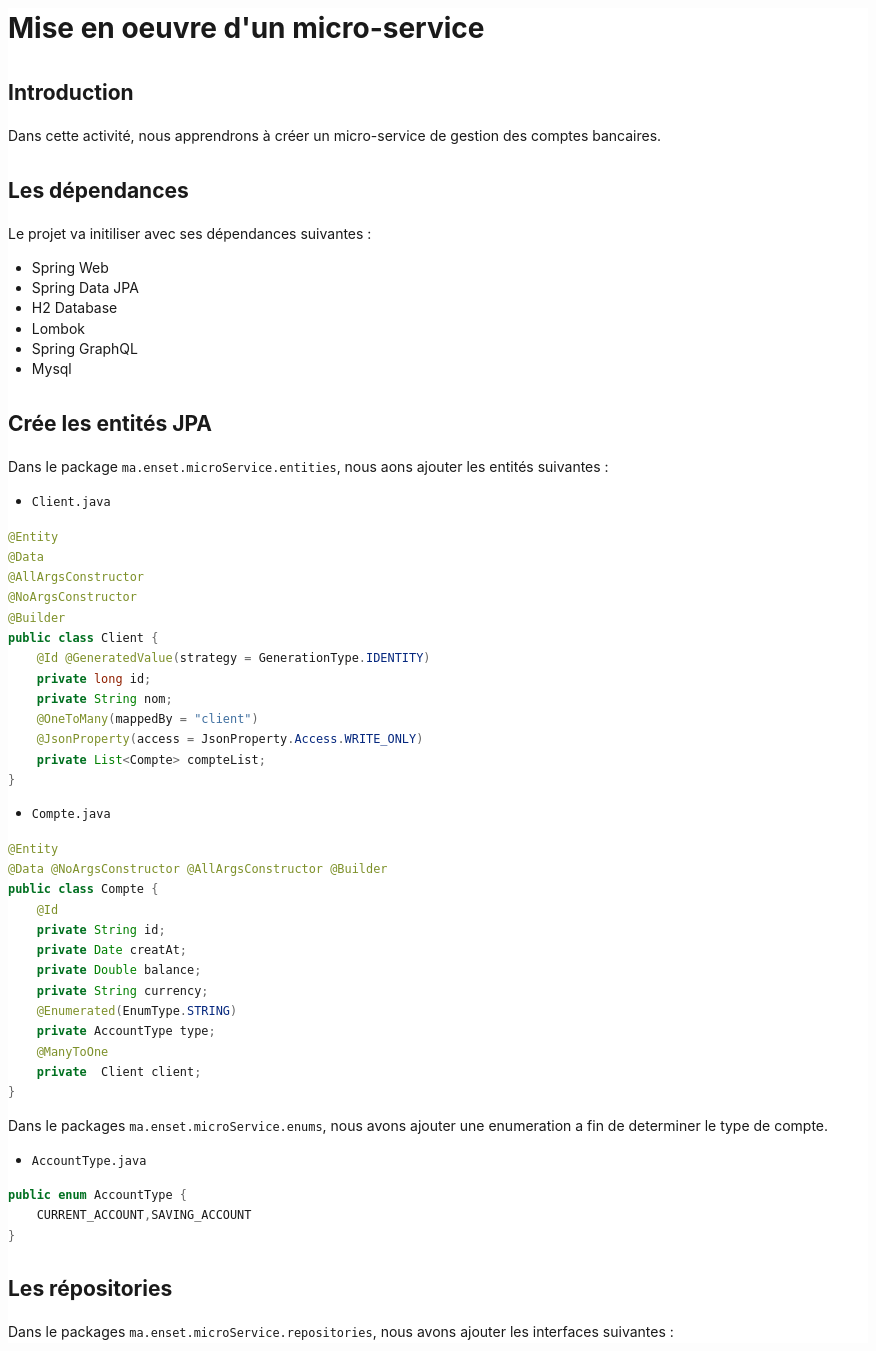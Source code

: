 # Mise en oeuvre d'un micro-service

## Introduction 

Dans cette activité, nous apprendrons à créer un micro-service de gestion des comptes bancaires.

## Les dépendances
Le projet va initiliser avec ses dépendances suivantes :
* Spring Web
* Spring Data JPA
* H2 Database
* Lombok
* Spring GraphQL
* Mysql 
## Crée les entités JPA
Dans le package ```ma.enset.microService.entities```, nous aons ajouter les entités suivantes : 
* ``` Client.java ```
``` java
@Entity
@Data
@AllArgsConstructor
@NoArgsConstructor
@Builder
public class Client {
    @Id @GeneratedValue(strategy = GenerationType.IDENTITY)
    private long id;
    private String nom;
    @OneToMany(mappedBy = "client")
    @JsonProperty(access = JsonProperty.Access.WRITE_ONLY)
    private List<Compte> compteList;
}

```
* ``` Compte.java ```
``` java
@Entity
@Data @NoArgsConstructor @AllArgsConstructor @Builder
public class Compte {
    @Id
    private String id;
    private Date creatAt;
    private Double balance;
    private String currency;
    @Enumerated(EnumType.STRING)
    private AccountType type;
    @ManyToOne
    private  Client client;
}
```
Dans le packages ```ma.enset.microService.enums```, nous avons ajouter une enumeration a fin de determiner le type de compte.
* ``` AccountType.java ```
``` java
public enum AccountType {
    CURRENT_ACCOUNT,SAVING_ACCOUNT
}
```
## Les répositories
Dans le packages ```ma.enset.microService.repositories```, nous avons ajouter les interfaces suivantes : 